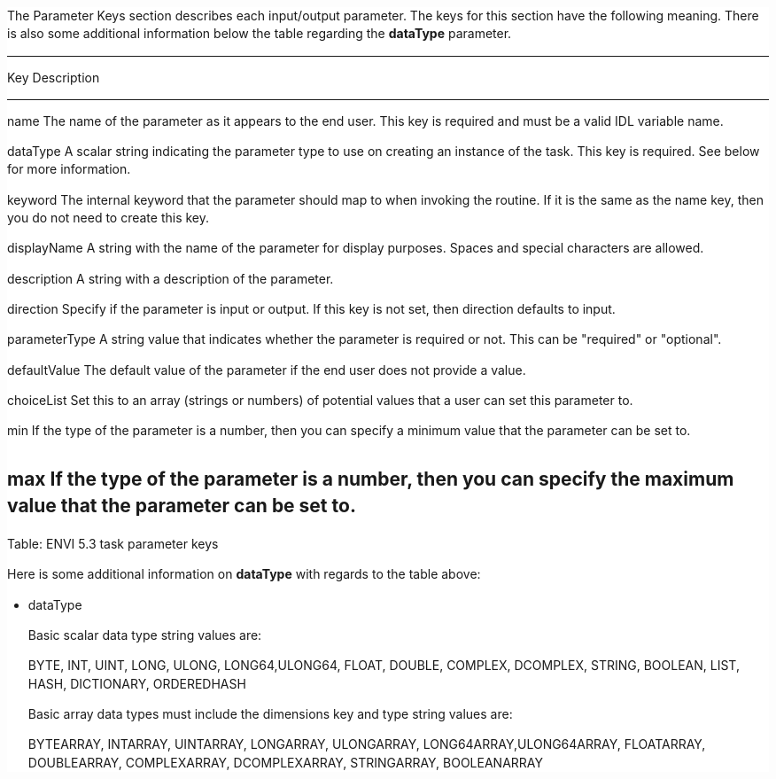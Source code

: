 
The Parameter Keys section describes each input/output parameter. The keys for this section have the following meaning. There is also some additional information below the table regarding the **dataType** parameter.

------------------------------------------------------------------------------------------
Key                   Description
--------------------- --------------------------------------------------------------------
name                  The name of the parameter as it appears to the end user. This 
                      key is required and must be a valid IDL variable name.

dataType              A scalar string indicating the parameter type to use on 
                      creating an instance of the task. This key is required. See 
                      below for more information.

keyword               The internal keyword that the parameter should map to when 
                      invoking the routine. If it is the same as the name key, then 
                      you do not need to create this key.

displayName           A string with the name of the parameter for display purposes. 
                      Spaces and special characters are allowed.

description           A string with a description of the parameter.

direction             Specify if the parameter is input or output. If this key is not 
                      set, then direction defaults to input.

parameterType         A string value that indicates whether the parameter is 
                      required or not. This can be "required" or "optional".

defaultValue          The default value of the parameter if the end user does not 
                      provide a value.

choiceList            Set this to an array (strings or numbers) of potential 
                      values that a user can set this parameter to.

min                   If the type of the parameter is a number, then you can specify
                      a minimum value that the parameter can be set to.

max                   If the type of the parameter is a number, then you can specify
                      the maximum value that the parameter can be set to.
------------------------------------------------------------------------------------------

Table: ENVI 5.3 task parameter keys 


Here is some additional information on **dataType** with regards to the table above:

- dataType

    Basic scalar data type string values are:

    BYTE, INT, UINT, LONG, ULONG, LONG64,ULONG64, FLOAT, DOUBLE, COMPLEX, DCOMPLEX, STRING, BOOLEAN, LIST, HASH, DICTIONARY, ORDEREDHASH

    Basic array data types must include the dimensions key and type string values are:

    BYTEARRAY, INTARRAY, UINTARRAY, LONGARRAY, ULONGARRAY, LONG64ARRAY,ULONG64ARRAY, FLOATARRAY, DOUBLEARRAY, COMPLEXARRAY, DCOMPLEXARRAY, STRINGARRAY, BOOLEANARRAY
